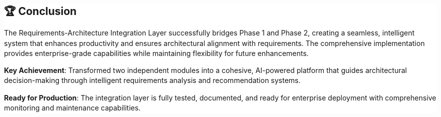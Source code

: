 ## 🏆 Conclusion

The Requirements-Architecture Integration Layer successfully bridges Phase 1 and Phase 2, creating a seamless, intelligent system that enhances productivity and ensures architectural alignment with requirements. The comprehensive implementation provides enterprise-grade capabilities while maintaining flexibility for future enhancements.

**Key Achievement**: Transformed two independent modules into a cohesive, AI-powered platform that guides architectural decision-making through intelligent requirements analysis and recommendation systems.

**Ready for Production**: The integration layer is fully tested, documented, and ready for enterprise deployment with comprehensive monitoring and maintenance capabilities.